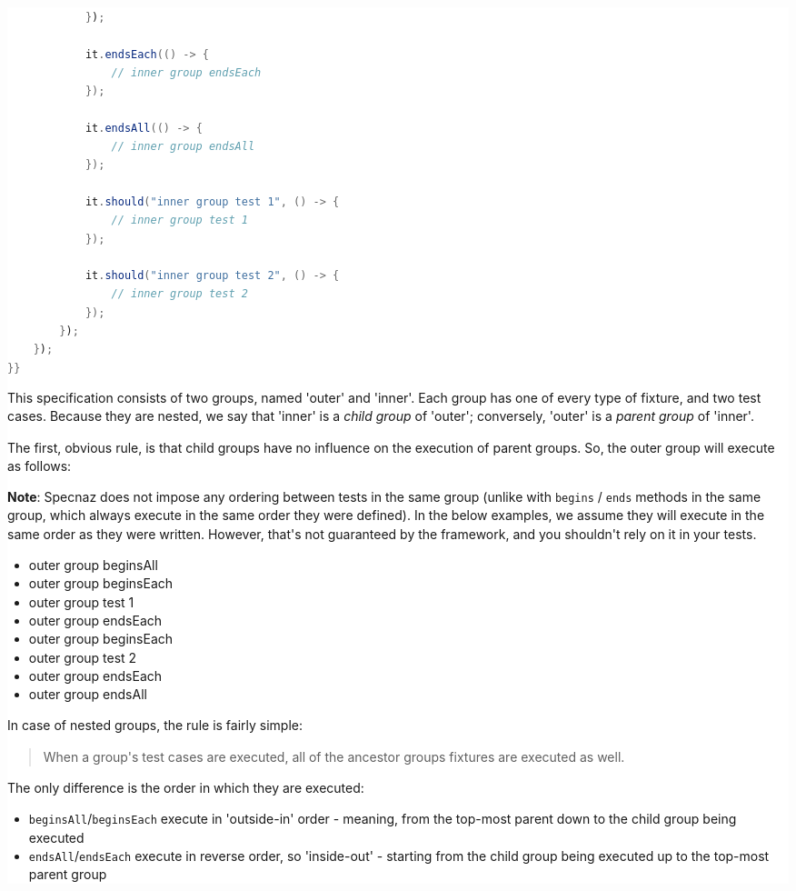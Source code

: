 ```java
            });
            
            it.endsEach(() -> {
                // inner group endsEach
            });
            
            it.endsAll(() -> {
                // inner group endsAll
            });
            
            it.should("inner group test 1", () -> {
                // inner group test 1
            });
            
            it.should("inner group test 2", () -> {
                // inner group test 2
            });
        });
    });
}}
```

This specification consists of two groups, named 'outer' and 'inner'.
Each group has one of every type of fixture, and two test cases.
Because they are nested, we say that 'inner' is a *child group* of 'outer';
conversely, 'outer' is a *parent group* of 'inner'.

The first, obvious rule, is that child groups have no influence on the
execution of parent groups.
So, the outer group will execute as follows:

**Note**: Specnaz does not impose any ordering between tests in the same group
(unlike with `begins` / `ends` methods in the same group,
which always execute in the same order they were defined).
In the below examples, we assume they will execute in the same order as they were written.
However, that's not guaranteed by the framework, and you shouldn't rely on it in your tests.

* outer group beginsAll
* outer group beginsEach
* outer group test 1
* outer group endsEach
* outer group beginsEach
* outer group test 2
* outer group endsEach
* outer group endsAll

In case of nested groups, the rule is fairly simple:

> When a group's test cases are executed,
> all of the ancestor groups fixtures are executed as well.

The only difference is the order in which they are executed:

* `beginsAll`/`beginsEach` execute in 'outside-in' order -
meaning, from the top-most parent down to the child group being executed
* `endsAll`/`endsEach` execute in reverse order, so 'inside-out' -
starting from the child group being executed up to the top-most parent group
